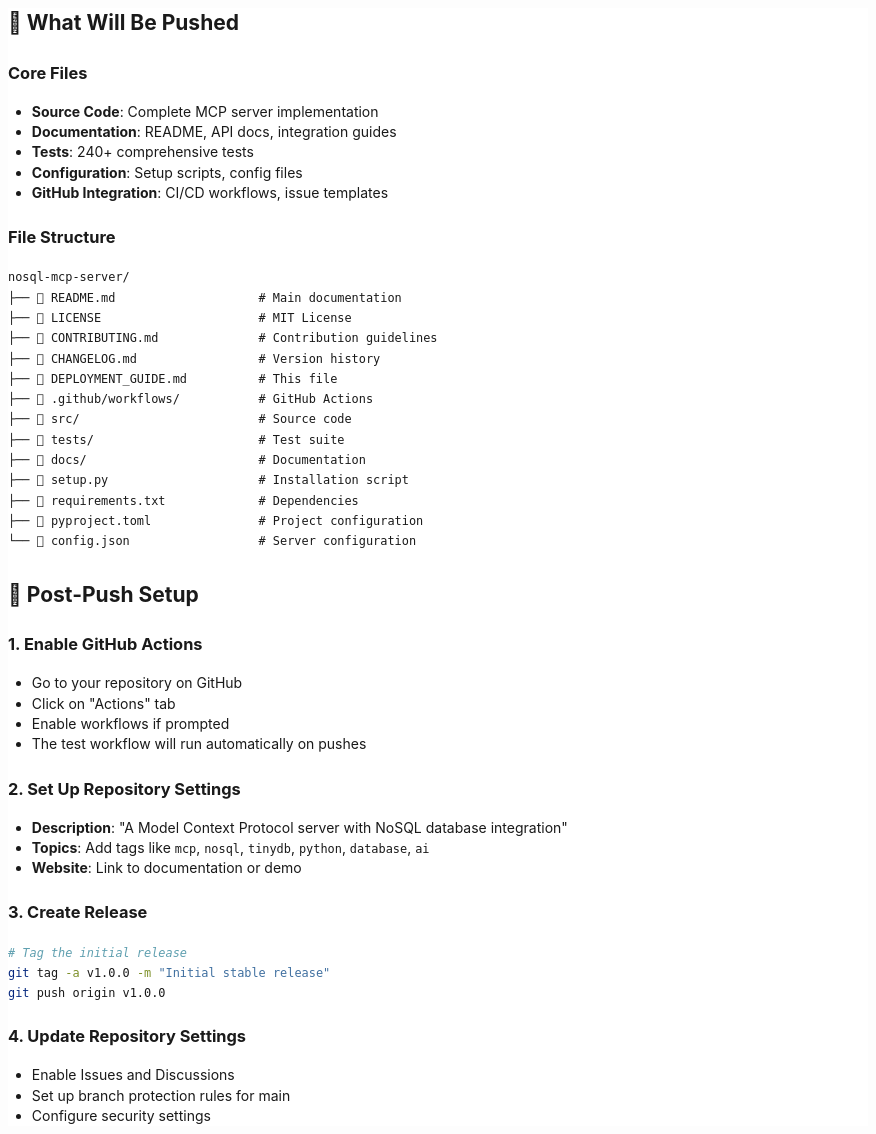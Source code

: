 ## 📁 What Will Be Pushed

### Core Files
- **Source Code**: Complete MCP server implementation
- **Documentation**: README, API docs, integration guides
- **Tests**: 240+ comprehensive tests
- **Configuration**: Setup scripts, config files
- **GitHub Integration**: CI/CD workflows, issue templates

### File Structure
```
nosql-mcp-server/
├── 📄 README.md                    # Main documentation
├── 📄 LICENSE                      # MIT License
├── 📄 CONTRIBUTING.md              # Contribution guidelines
├── 📄 CHANGELOG.md                 # Version history
├── 📄 DEPLOYMENT_GUIDE.md          # This file
├── 📁 .github/workflows/           # GitHub Actions
├── 📁 src/                         # Source code
├── 📁 tests/                       # Test suite
├── 📁 docs/                        # Documentation
├── 📄 setup.py                     # Installation script
├── 📄 requirements.txt             # Dependencies
├── 📄 pyproject.toml               # Project configuration
└── 📄 config.json                  # Server configuration
```

## 🔧 Post-Push Setup

### 1. Enable GitHub Actions
- Go to your repository on GitHub
- Click on "Actions" tab
- Enable workflows if prompted
- The test workflow will run automatically on pushes

### 2. Set Up Repository Settings
- **Description**: "A Model Context Protocol server with NoSQL database integration"
- **Topics**: Add tags like `mcp`, `nosql`, `tinydb`, `python`, `database`, `ai`
- **Website**: Link to documentation or demo

### 3. Create Release
```bash
# Tag the initial release
git tag -a v1.0.0 -m "Initial stable release"
git push origin v1.0.0
```

### 4. Update Repository Settings
- Enable Issues and Discussions
- Set up branch protection rules for main
- Configure security settings
